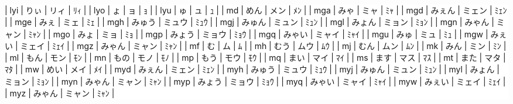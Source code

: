 | lyi          | りぃ                | リィ                | ﾘｨ                      |
| lyo          | ょ                   | ョ                   | ｮ                         |
| lyu          | ゅ                   | ュ                   | ｭ                         |
| md           | めん                | メン                | ﾒﾝ                      |
| mga          | みゃ                | ミャ                | ﾐｬ                      |
| mgd          | みぇん             | ミェン             | ﾐｪﾝ                   |
| mge          | みぇ                | ミェ                | ﾐｪ                      |
| mgh          | みゅう             | ミュウ             | ﾐｭｳ                   |
| mgj          | みゅん             | ミュン             | ﾐｭﾝ                   |
| mgl          | みょん             | ミョン             | ﾐｮﾝ                   |
| mgn          | みゃん             | ミャン             | ﾐｬﾝ                   |
| mgo          | みょ                | ミョ                | ﾐｮ                      |
| mgp          | みょう             | ミョウ             | ﾐｮｳ                   |
| mgq          | みゃい             | ミャイ             | ﾐｬｲ                   |
| mgu          | みゅ                | ミュ                | ﾐｭ                      |
| mgw          | みぇい             | ミェイ             | ﾐｪｲ                   |
| mgz          | みゃん             | ミャン             | ﾐｬﾝ                   |
| mf           | む                   | ム                   | ﾑ                         |
| mh           | むう                | ムウ                | ﾑｳ                      |
| mj           | むん                | ムン                | ﾑﾝ                      |
| mk           | みん                | ミン                | ﾐﾝ                      |
| ml           | もん                | モン                | ﾓﾝ                      |
| mn           | もの                | モノ                | ﾓﾉ                      |
| mp           | もう                | モウ                | ﾓｳ                      |
| mq           | まい                | マイ                | ﾏｲ                      |
| ms           | ます                | マス                | ﾏｽ                      |
| mt           | また                | マタ                | ﾏﾀ                      |
| mw           | めい                | メイ                | ﾒｲ                      |
| myd          | みぇん             | ミェン             | ﾐｪﾝ                   |
| myh          | みゅう             | ミュウ             | ﾐｭｳ                   |
| myj          | みゅん             | ミュン             | ﾐｭﾝ                   |
| myl          | みょん             | ミョン             | ﾐｮﾝ                   |
| myn          | みゃん             | ミャン             | ﾐｬﾝ                   |
| myp          | みょう             | ミョウ             | ﾐｮｳ                   |
| myq          | みゃい             | ミャイ             | ﾐｬｲ                   |
| myw          | みぇい             | ミェイ             | ﾐｪｲ                   |
| myz          | みゃん             | ミャン             | ﾐｬﾝ                   |